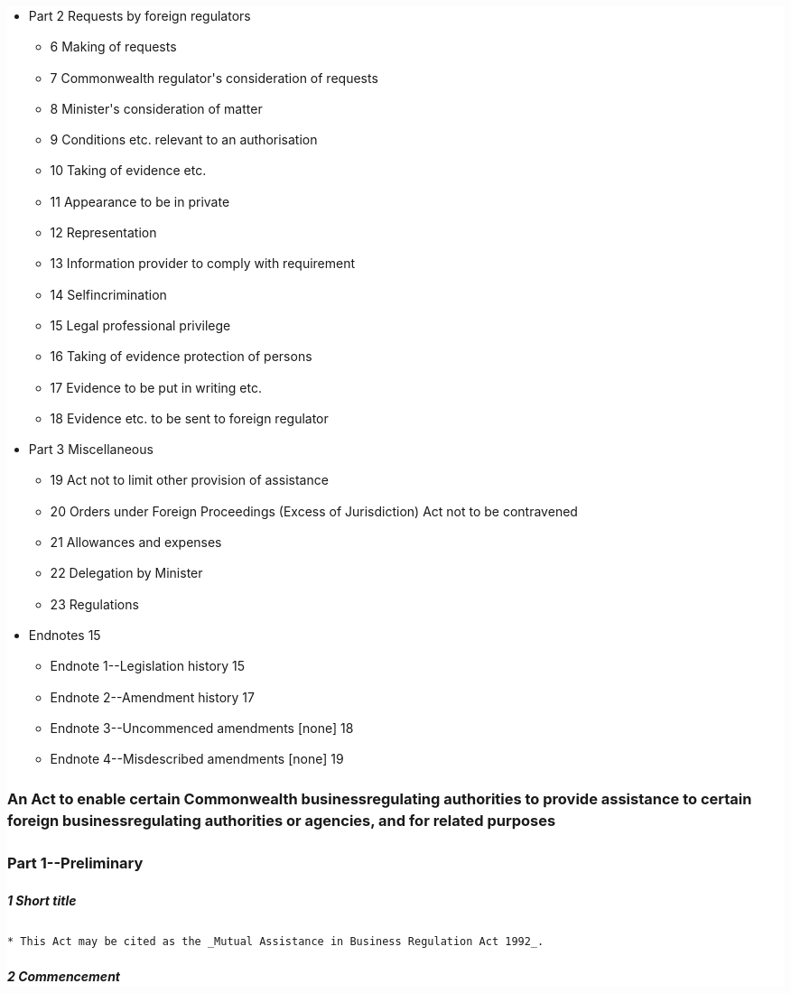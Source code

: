   * Part 2 Requests by foreign regulators 

       * 6 Making of requests 

       * 7 Commonwealth regulator's consideration of requests 

       * 8 Minister's consideration of matter 

       * 9 Conditions etc. relevant to an authorisation 

       * 10 Taking of evidence etc. 

       * 11 Appearance to be in private 

       * 12 Representation 

       * 13 Information provider to comply with requirement 

       * 14 Selfincrimination 

       * 15 Legal professional privilege 

       * 16 Taking of evidence  protection of persons 

       * 17 Evidence to be put in writing etc. 

       * 18 Evidence etc. to be sent to foreign regulator 

  * Part 3 Miscellaneous 

       * 19 Act not to limit other provision of assistance 

       * 20 Orders under Foreign Proceedings (Excess of Jurisdiction) Act not to be contravened 

       * 21 Allowances and expenses 

       * 22 Delegation by Minister 

       * 23 Regulations 

  * Endnotes	15

     * Endnote 1--Legislation history	15

     * Endnote 2--Amendment history	17

     * Endnote 3--Uncommenced amendments [none]	18

     * Endnote 4--Misdescribed amendments [none]	19

### An Act to enable certain Commonwealth businessregulating authorities to provide assistance to certain foreign businessregulating authorities or agencies, and for related purposes

### Part 1--Preliminary

##### 1  Short title

    * This Act may be cited as the _Mutual Assistance in Business Regulation Act 1992_.

##### 2  Commencement
